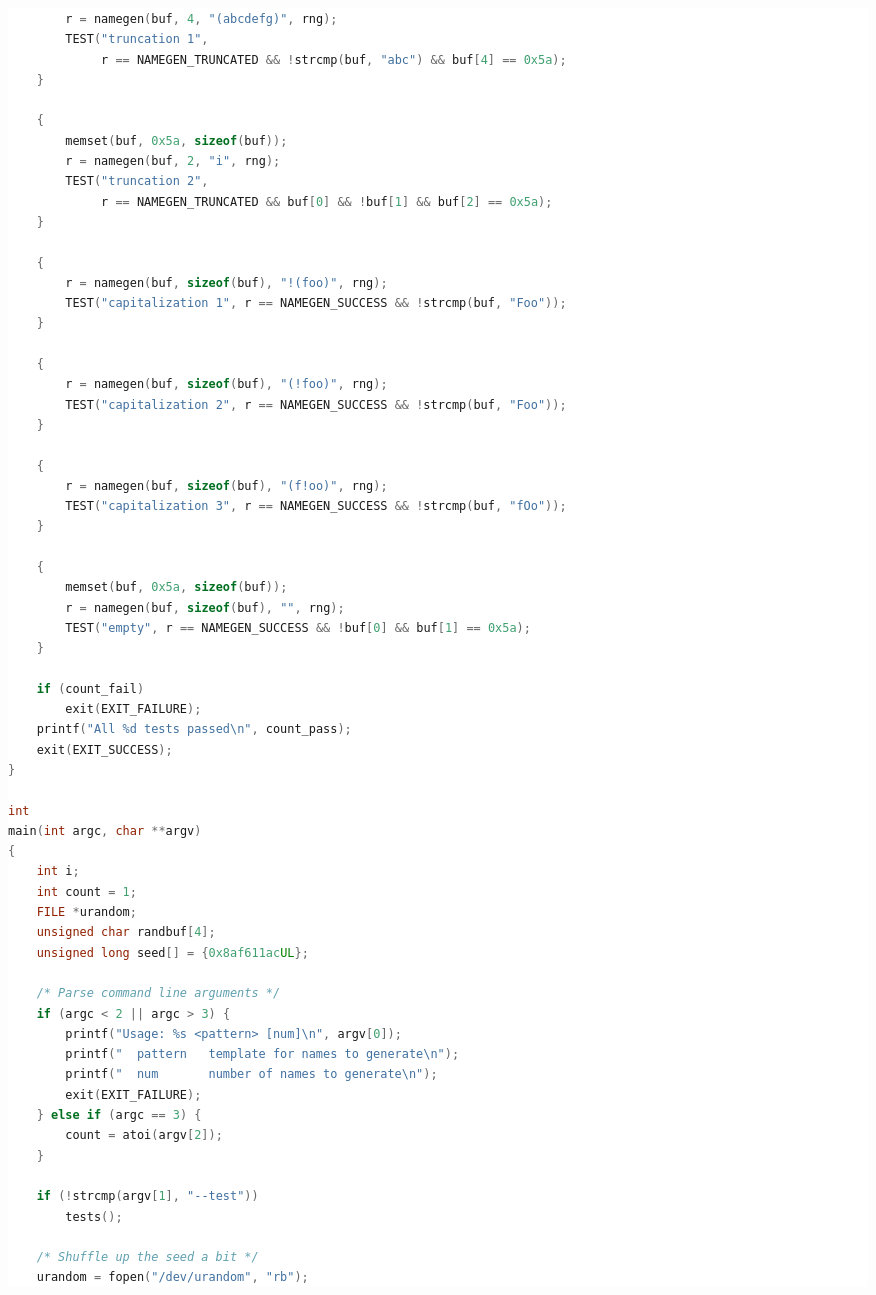 ```c
        r = namegen(buf, 4, "(abcdefg)", rng);
        TEST("truncation 1",
             r == NAMEGEN_TRUNCATED && !strcmp(buf, "abc") && buf[4] == 0x5a);
    }

    {
        memset(buf, 0x5a, sizeof(buf));
        r = namegen(buf, 2, "i", rng);
        TEST("truncation 2",
             r == NAMEGEN_TRUNCATED && buf[0] && !buf[1] && buf[2] == 0x5a);
    }

    {
        r = namegen(buf, sizeof(buf), "!(foo)", rng);
        TEST("capitalization 1", r == NAMEGEN_SUCCESS && !strcmp(buf, "Foo"));
    }

    {
        r = namegen(buf, sizeof(buf), "(!foo)", rng);
        TEST("capitalization 2", r == NAMEGEN_SUCCESS && !strcmp(buf, "Foo"));
    }

    {
        r = namegen(buf, sizeof(buf), "(f!oo)", rng);
        TEST("capitalization 3", r == NAMEGEN_SUCCESS && !strcmp(buf, "fOo"));
    }

    {
        memset(buf, 0x5a, sizeof(buf));
        r = namegen(buf, sizeof(buf), "", rng);
        TEST("empty", r == NAMEGEN_SUCCESS && !buf[0] && buf[1] == 0x5a);
    }

    if (count_fail)
        exit(EXIT_FAILURE);
    printf("All %d tests passed\n", count_pass);
    exit(EXIT_SUCCESS);
}

int
main(int argc, char **argv)
{
    int i;
    int count = 1;
    FILE *urandom;
    unsigned char randbuf[4];
    unsigned long seed[] = {0x8af611acUL};

    /* Parse command line arguments */
    if (argc < 2 || argc > 3) {
        printf("Usage: %s <pattern> [num]\n", argv[0]);
        printf("  pattern   template for names to generate\n");
        printf("  num       number of names to generate\n");
        exit(EXIT_FAILURE);
    } else if (argc == 3) {
        count = atoi(argv[2]);
    }

    if (!strcmp(argv[1], "--test"))
        tests();

    /* Shuffle up the seed a bit */
    urandom = fopen("/dev/urandom", "rb");
```